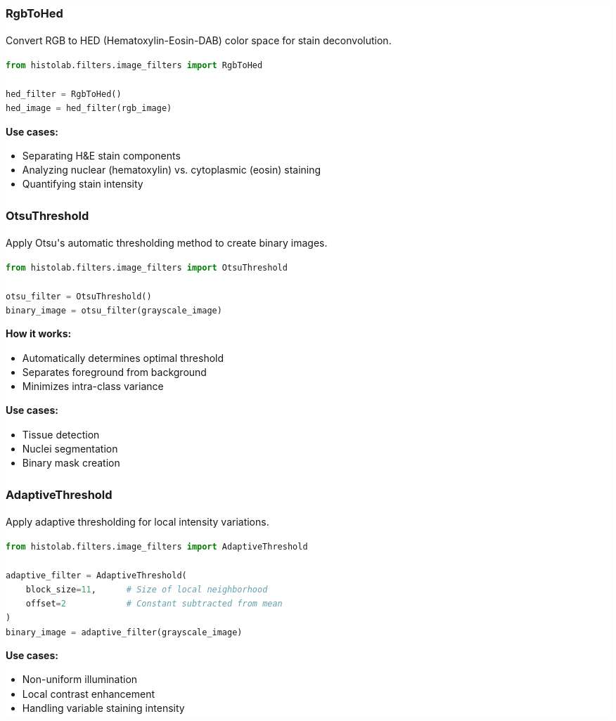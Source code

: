 ### RgbToHed

Convert RGB to HED (Hematoxylin-Eosin-DAB) color space for stain deconvolution.

```python
from histolab.filters.image_filters import RgbToHed

hed_filter = RgbToHed()
hed_image = hed_filter(rgb_image)
```

**Use cases:**
- Separating H&E stain components
- Analyzing nuclear (hematoxylin) vs. cytoplasmic (eosin) staining
- Quantifying stain intensity

### OtsuThreshold

Apply Otsu's automatic thresholding method to create binary images.

```python
from histolab.filters.image_filters import OtsuThreshold

otsu_filter = OtsuThreshold()
binary_image = otsu_filter(grayscale_image)
```

**How it works:**
- Automatically determines optimal threshold
- Separates foreground from background
- Minimizes intra-class variance

**Use cases:**
- Tissue detection
- Nuclei segmentation
- Binary mask creation

### AdaptiveThreshold

Apply adaptive thresholding for local intensity variations.

```python
from histolab.filters.image_filters import AdaptiveThreshold

adaptive_filter = AdaptiveThreshold(
    block_size=11,      # Size of local neighborhood
    offset=2            # Constant subtracted from mean
)
binary_image = adaptive_filter(grayscale_image)
```

**Use cases:**
- Non-uniform illumination
- Local contrast enhancement
- Handling variable staining intensity
